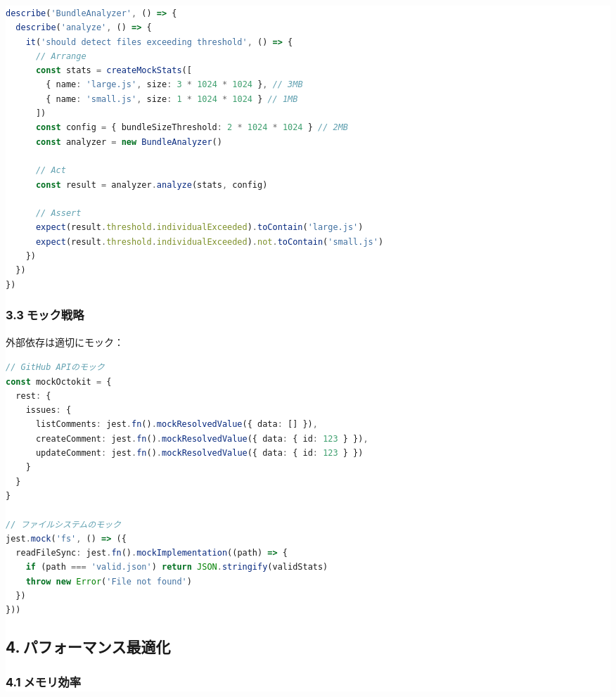 ```typescript
describe('BundleAnalyzer', () => {
  describe('analyze', () => {
    it('should detect files exceeding threshold', () => {
      // Arrange
      const stats = createMockStats([
        { name: 'large.js', size: 3 * 1024 * 1024 }, // 3MB
        { name: 'small.js', size: 1 * 1024 * 1024 } // 1MB
      ])
      const config = { bundleSizeThreshold: 2 * 1024 * 1024 } // 2MB
      const analyzer = new BundleAnalyzer()

      // Act
      const result = analyzer.analyze(stats, config)

      // Assert
      expect(result.threshold.individualExceeded).toContain('large.js')
      expect(result.threshold.individualExceeded).not.toContain('small.js')
    })
  })
})
```

### 3.3 モック戦略

外部依存は適切にモック：

```typescript
// GitHub APIのモック
const mockOctokit = {
  rest: {
    issues: {
      listComments: jest.fn().mockResolvedValue({ data: [] }),
      createComment: jest.fn().mockResolvedValue({ data: { id: 123 } }),
      updateComment: jest.fn().mockResolvedValue({ data: { id: 123 } })
    }
  }
}

// ファイルシステムのモック
jest.mock('fs', () => ({
  readFileSync: jest.fn().mockImplementation((path) => {
    if (path === 'valid.json') return JSON.stringify(validStats)
    throw new Error('File not found')
  })
}))
```

## 4. パフォーマンス最適化

### 4.1 メモリ効率
